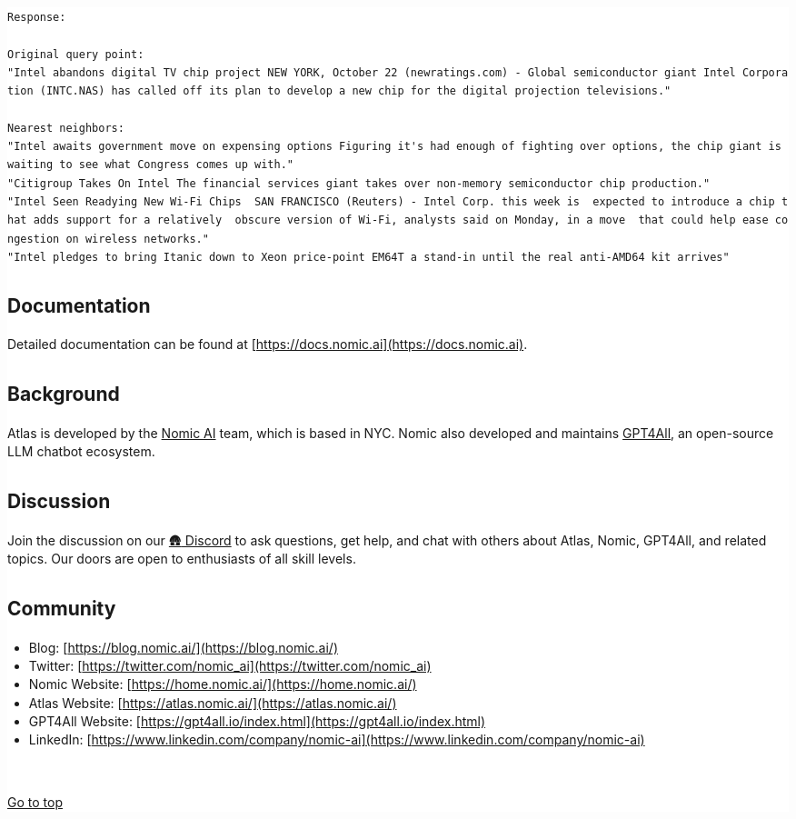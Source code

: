 ```
Response:

Original query point:
"Intel abandons digital TV chip project NEW YORK, October 22 (newratings.com) - Global semiconductor giant Intel Corporation (INTC.NAS) has called off its plan to develop a new chip for the digital projection televisions."

Nearest neighbors:
"Intel awaits government move on expensing options Figuring it's had enough of fighting over options, the chip giant is waiting to see what Congress comes up with."
"Citigroup Takes On Intel The financial services giant takes over non-memory semiconductor chip production."
"Intel Seen Readying New Wi-Fi Chips  SAN FRANCISCO (Reuters) - Intel Corp. this week is  expected to introduce a chip that adds support for a relatively  obscure version of Wi-Fi, analysts said on Monday, in a move  that could help ease congestion on wireless networks."
"Intel pledges to bring Itanic down to Xeon price-point EM64T a stand-in until the real anti-AMD64 kit arrives"
```

## Documentation

Detailed documentation can be found at [https://docs.nomic.ai](https://docs.nomic.ai).

## Background

Atlas is developed by the [Nomic AI](https://home.nomic.ai/) team, which is based in NYC. Nomic also developed and maintains [GPT4All](https://gpt4all.io/index.html), an open-source LLM chatbot ecosystem.

## Discussion

Join the discussion on our [:hut: Discord](https://discord.gg/myY5YDR8z8) to ask questions, get help, and chat with others about Atlas, Nomic, GPT4All, and related topics. Our doors are open to enthusiasts of all skill levels.

## Community

- Blog: [https://blog.nomic.ai/](https://blog.nomic.ai/)
- Twitter: [https://twitter.com/nomic_ai](https://twitter.com/nomic_ai)
- Nomic Website: [https://home.nomic.ai/](https://home.nomic.ai/)
- Atlas Website: [https://atlas.nomic.ai/](https://atlas.nomic.ai/)
- GPT4All Website: [https://gpt4all.io/index.html](https://gpt4all.io/index.html)
- LinkedIn: [https://www.linkedin.com/company/nomic-ai](https://www.linkedin.com/company/nomic-ai)

<br>

[Go to top](#)
